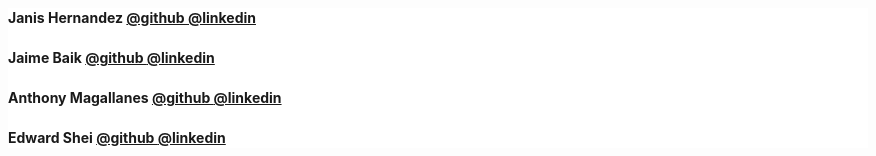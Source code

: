 <h4>Janis Hernandez <a  href='https://github.com/Janis-H' target="_blank">@github </a><a  href='https://www.linkedin.com/in/janis-hernandez-aguilar/' target="_blank">@linkedin</a> </h4>

<h4>Jaime Baik <a  href='https://github.com/jaimebaik' target="_blank">@github </a><a  href='https://www.linkedin.com/in/jaime-baik/' target="_blank">@linkedin</a> </h4>

<h4>Anthony Magallanes <a  href='https://github.com/amagalla' target="_blank">@github </a><a  href='https://www.linkedin.com/in/anthony-magallanes/' target="_blank">@linkedin</a> </h4>

<h4>Edward Shei <a  href='https://github.com/calibeach' target="_blank">@github </a><a  href='https://www.linkedin.com/in/edwardshei/' target="_blank">@linkedin</a> </h4>
